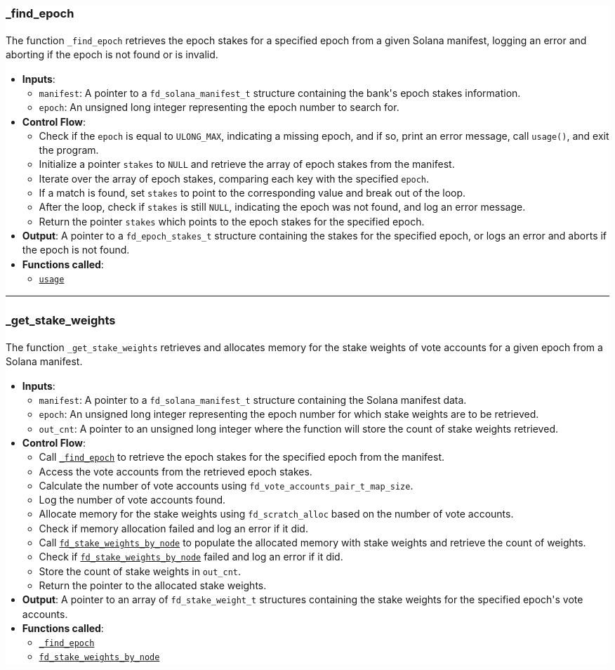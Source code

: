 ### \_find\_epoch
The function `_find_epoch` retrieves the epoch stakes for a specified epoch from a given Solana manifest, logging an error and aborting if the epoch is not found or is invalid.
- **Inputs**:
    - `manifest`: A pointer to a `fd_solana_manifest_t` structure containing the bank's epoch stakes information.
    - `epoch`: An unsigned long integer representing the epoch number to search for.
- **Control Flow**:
    - Check if the `epoch` is equal to `ULONG_MAX`, indicating a missing epoch, and if so, print an error message, call `usage()`, and exit the program.
    - Initialize a pointer `stakes` to `NULL` and retrieve the array of epoch stakes from the manifest.
    - Iterate over the array of epoch stakes, comparing each key with the specified `epoch`.
    - If a match is found, set `stakes` to point to the corresponding value and break out of the loop.
    - After the loop, check if `stakes` is still `NULL`, indicating the epoch was not found, and log an error message.
    - Return the pointer `stakes` which points to the epoch stakes for the specified epoch.
- **Output**: A pointer to a `fd_epoch_stakes_t` structure containing the stakes for the specified epoch, or logs an error and aborts if the epoch is not found.
- **Functions called**:
    - [`usage`](#usage)


---
### \_get\_stake\_weights
The function `_get_stake_weights` retrieves and allocates memory for the stake weights of vote accounts for a given epoch from a Solana manifest.
- **Inputs**:
    - `manifest`: A pointer to a `fd_solana_manifest_t` structure containing the Solana manifest data.
    - `epoch`: An unsigned long integer representing the epoch number for which stake weights are to be retrieved.
    - `out_cnt`: A pointer to an unsigned long integer where the function will store the count of stake weights retrieved.
- **Control Flow**:
    - Call [`_find_epoch`](#_find_epoch) to retrieve the epoch stakes for the specified epoch from the manifest.
    - Access the vote accounts from the retrieved epoch stakes.
    - Calculate the number of vote accounts using `fd_vote_accounts_pair_t_map_size`.
    - Log the number of vote accounts found.
    - Allocate memory for the stake weights using `fd_scratch_alloc` based on the number of vote accounts.
    - Check if memory allocation failed and log an error if it did.
    - Call [`fd_stake_weights_by_node`](fd_stakes.c.driver.md#fd_stake_weights_by_node) to populate the allocated memory with stake weights and retrieve the count of weights.
    - Check if [`fd_stake_weights_by_node`](fd_stakes.c.driver.md#fd_stake_weights_by_node) failed and log an error if it did.
    - Store the count of stake weights in `out_cnt`.
    - Return the pointer to the allocated stake weights.
- **Output**: A pointer to an array of `fd_stake_weight_t` structures containing the stake weights for the specified epoch's vote accounts.
- **Functions called**:
    - [`_find_epoch`](#_find_epoch)
    - [`fd_stake_weights_by_node`](fd_stakes.c.driver.md#fd_stake_weights_by_node)
